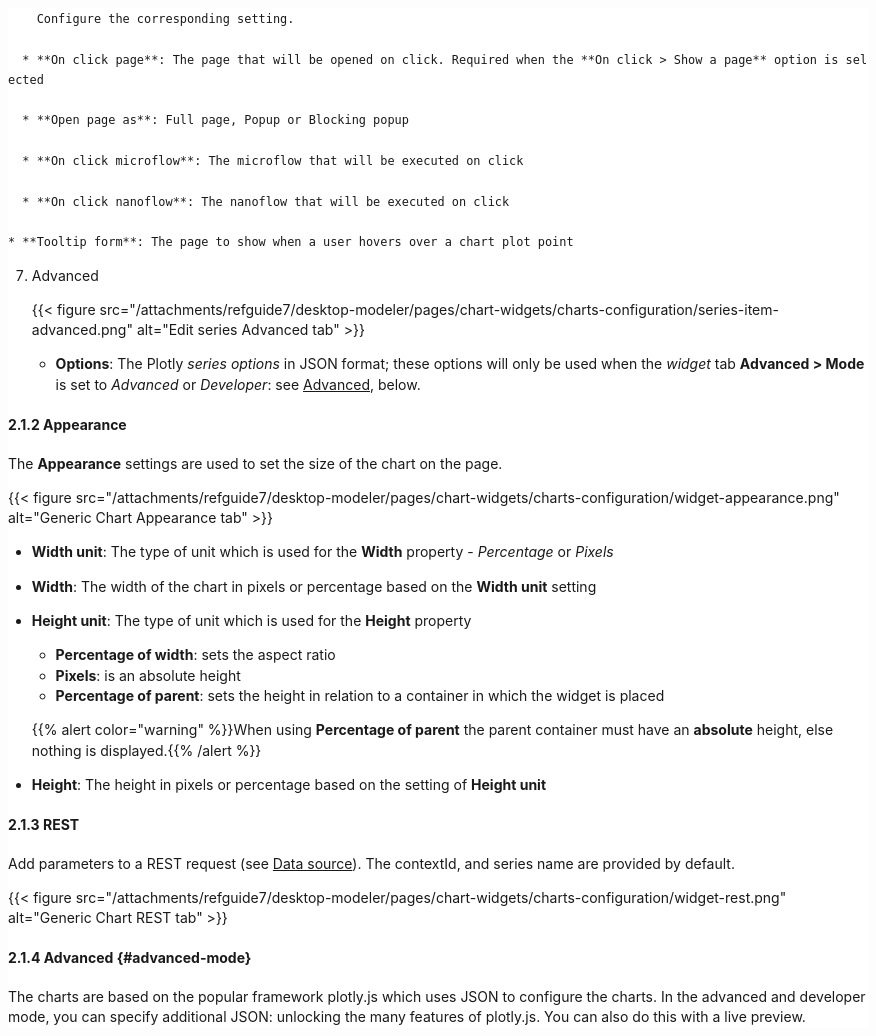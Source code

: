         Configure the corresponding setting.

      * **On click page**: The page that will be opened on click. Required when the **On click > Show a page** option is selected

      * **Open page as**: Full page, Popup or Blocking popup

      * **On click microflow**: The microflow that will be executed on click

      * **On click nanoflow**: The nanoflow that will be executed on click

    * **Tooltip form**: The page to show when a user hovers over a chart plot point

7. Advanced <a name="advanced"></a>

    {{< figure src="/attachments/refguide7/desktop-modeler/pages/chart-widgets/charts-configuration/series-item-advanced.png" alt="Edit series Advanced tab" >}}

    * **Options**: The Plotly *series options* in JSON format; these options will only be used when the *widget* tab **Advanced > Mode** is set to *Advanced* or *Developer*: see [Advanced](#advanced-mode), below.

#### 2.1.2 Appearance

The **Appearance** settings are used to set the size of the chart on the page.

{{< figure src="/attachments/refguide7/desktop-modeler/pages/chart-widgets/charts-configuration/widget-appearance.png" alt="Generic Chart Appearance tab" >}}

* **Width unit**: The type of unit which is used for the **Width** property - *Percentage* or *Pixels*

* **Width**: The width of the chart in pixels or percentage based on the **Width unit** setting

* **Height unit**: The type of unit which is used for the **Height** property

  * **Percentage of width**: sets the aspect ratio
  * **Pixels**: is an absolute height
  * **Percentage of parent**: sets the height in relation to a container in which the widget is placed
  
  {{% alert color="warning" %}}When using **Percentage of parent** the parent container must have an **absolute** height, else nothing is displayed.{{% /alert %}}

* **Height**: The height in pixels or percentage based on the setting of **Height unit**

#### 2.1.3 REST

Add parameters to a REST request (see [Data source](#data-source)). The contextId, and series name are provided by default.

{{< figure src="/attachments/refguide7/desktop-modeler/pages/chart-widgets/charts-configuration/widget-rest.png" alt="Generic Chart REST tab" >}}

#### 2.1.4 Advanced {#advanced-mode}

The charts are based on the popular framework plotly.js which uses JSON to configure the charts. In the advanced and developer mode, you can specify additional JSON: unlocking the many features of plotly.js. You can also do this with a live preview.
